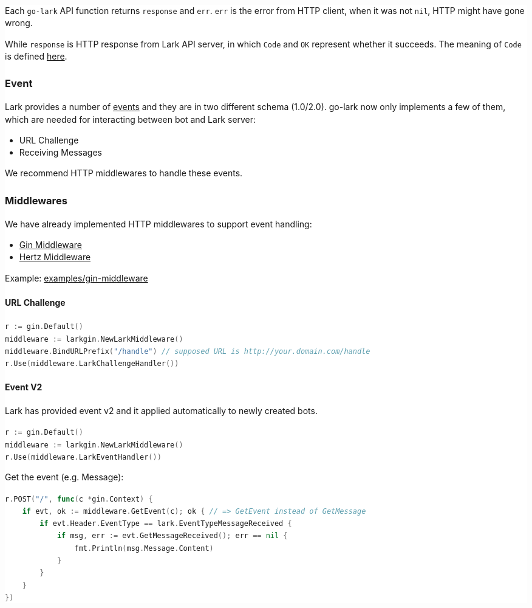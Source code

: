 Each `go-lark` API function returns `response` and `err`.
`err` is the error from HTTP client, when it was not `nil`, HTTP might have gone wrong.

While `response` is HTTP response from Lark API server, in which `Code` and `OK` represent whether it succeeds.
The meaning of `Code` is defined [here](https://open.feishu.cn/document/ukTMukTMukTM/ugjM14COyUjL4ITN).

### Event

Lark provides a number of [events](https://open.feishu.cn/document/ukTMukTMukTM/uUTNz4SN1MjL1UzM) and they are in two different schema (1.0/2.0).
go-lark now only implements a few of them, which are needed for interacting between bot and Lark server:

- URL Challenge
- Receiving Messages

We recommend HTTP middlewares to handle these events.

### Middlewares

We have already implemented HTTP middlewares to support event handling:

- [Gin Middleware](https://github.com/go-lark/lark-gin)
- [Hertz Middleware](https://github.com/go-lark/lark-hertz)

Example: [examples/gin-middleware](https://github.com/go-lark/examples/tree/main/gin-middleware)

#### URL Challenge

```go
r := gin.Default()
middleware := larkgin.NewLarkMiddleware()
middleware.BindURLPrefix("/handle") // supposed URL is http://your.domain.com/handle
r.Use(middleware.LarkChallengeHandler())
```

#### Event V2

Lark has provided event v2 and it applied automatically to newly created bots.

```go
r := gin.Default()
middleware := larkgin.NewLarkMiddleware()
r.Use(middleware.LarkEventHandler())
```

Get the event (e.g. Message):

```go
r.POST("/", func(c *gin.Context) {
    if evt, ok := middleware.GetEvent(c); ok { // => GetEvent instead of GetMessage
        if evt.Header.EventType == lark.EventTypeMessageReceived {
            if msg, err := evt.GetMessageReceived(); err == nil {
                fmt.Println(msg.Message.Content)
            }
        }
    }
})
```
